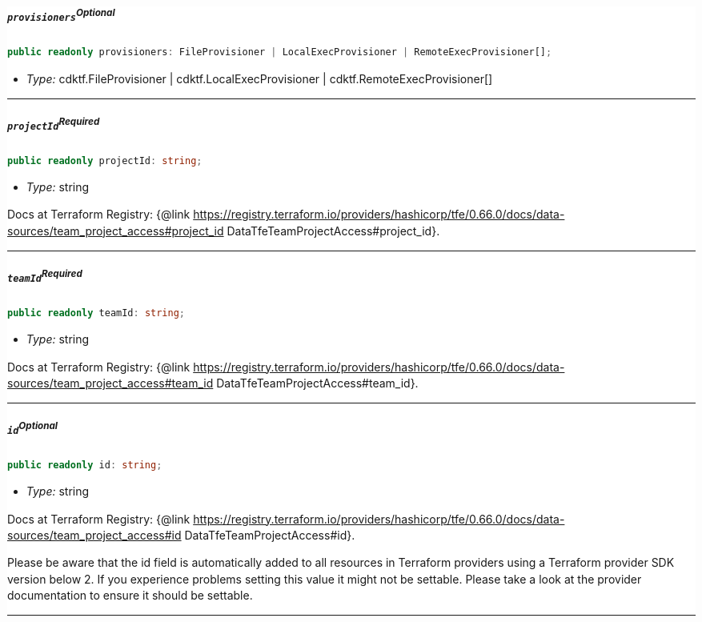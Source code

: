 ##### `provisioners`<sup>Optional</sup> <a name="provisioners" id="@cdktf/provider-tfe.dataTfeTeamProjectAccess.DataTfeTeamProjectAccessConfig.property.provisioners"></a>

```typescript
public readonly provisioners: FileProvisioner | LocalExecProvisioner | RemoteExecProvisioner[];
```

- *Type:* cdktf.FileProvisioner | cdktf.LocalExecProvisioner | cdktf.RemoteExecProvisioner[]

---

##### `projectId`<sup>Required</sup> <a name="projectId" id="@cdktf/provider-tfe.dataTfeTeamProjectAccess.DataTfeTeamProjectAccessConfig.property.projectId"></a>

```typescript
public readonly projectId: string;
```

- *Type:* string

Docs at Terraform Registry: {@link https://registry.terraform.io/providers/hashicorp/tfe/0.66.0/docs/data-sources/team_project_access#project_id DataTfeTeamProjectAccess#project_id}.

---

##### `teamId`<sup>Required</sup> <a name="teamId" id="@cdktf/provider-tfe.dataTfeTeamProjectAccess.DataTfeTeamProjectAccessConfig.property.teamId"></a>

```typescript
public readonly teamId: string;
```

- *Type:* string

Docs at Terraform Registry: {@link https://registry.terraform.io/providers/hashicorp/tfe/0.66.0/docs/data-sources/team_project_access#team_id DataTfeTeamProjectAccess#team_id}.

---

##### `id`<sup>Optional</sup> <a name="id" id="@cdktf/provider-tfe.dataTfeTeamProjectAccess.DataTfeTeamProjectAccessConfig.property.id"></a>

```typescript
public readonly id: string;
```

- *Type:* string

Docs at Terraform Registry: {@link https://registry.terraform.io/providers/hashicorp/tfe/0.66.0/docs/data-sources/team_project_access#id DataTfeTeamProjectAccess#id}.

Please be aware that the id field is automatically added to all resources in Terraform providers using a Terraform provider SDK version below 2.
If you experience problems setting this value it might not be settable. Please take a look at the provider documentation to ensure it should be settable.

---